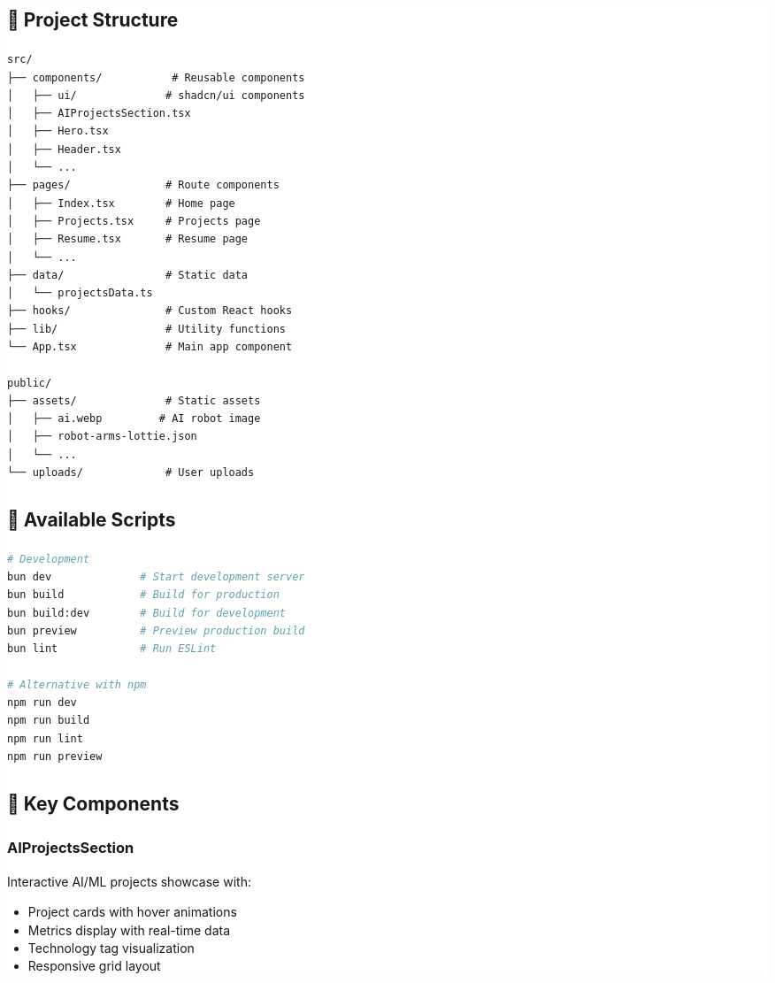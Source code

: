 ## 📁 Project Structure

```
src/
├── components/           # Reusable components
│   ├── ui/              # shadcn/ui components
│   ├── AIProjectsSection.tsx
│   ├── Hero.tsx
│   ├── Header.tsx
│   └── ...
├── pages/               # Route components
│   ├── Index.tsx        # Home page
│   ├── Projects.tsx     # Projects page
│   ├── Resume.tsx       # Resume page
│   └── ...
├── data/                # Static data
│   └── projectsData.ts
├── hooks/               # Custom React hooks
├── lib/                 # Utility functions
└── App.tsx              # Main app component

public/
├── assets/              # Static assets
│   ├── ai.webp         # AI robot image
│   ├── robot-arms-lottie.json
│   └── ...
└── uploads/             # User uploads
```

## 🔧 Available Scripts

```bash
# Development
bun dev              # Start development server
bun build            # Build for production
bun build:dev        # Build for development
bun preview          # Preview production build
bun lint             # Run ESLint

# Alternative with npm
npm run dev
npm run build
npm run lint
npm run preview
```

## 🌟 Key Components

### AIProjectsSection
Interactive AI/ML projects showcase with:
- Project cards with hover animations
- Metrics display with real-time data
- Technology tag visualization
- Responsive grid layout
